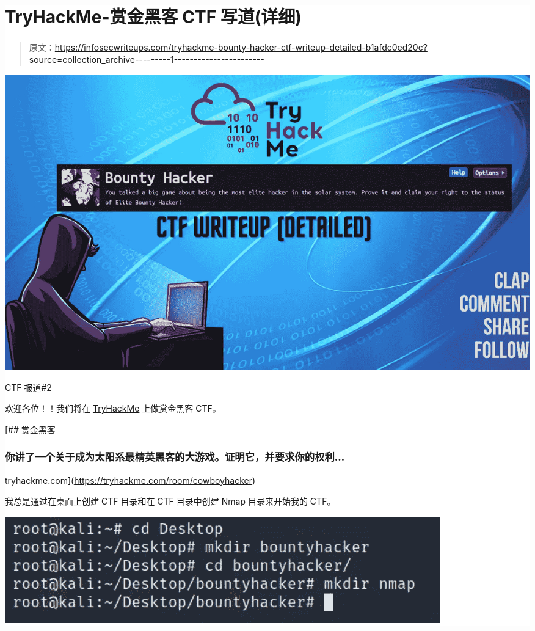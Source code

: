 # TryHackMe-赏金黑客 CTF 写道(详细)

> 原文：<https://infosecwriteups.com/tryhackme-bounty-hacker-ctf-writeup-detailed-b1afdc0ed20c?source=collection_archive---------1----------------------->

![](img/40747d2e7576d897aad60e315fab176a.png)

CTF 报道#2

欢迎各位！！我们将在 [TryHackMe](https://medium.com/u/dc49a0a3cb16?source=post_page-----b1afdc0ed20c--------------------------------) 上做赏金黑客 CTF。

[](https://tryhackme.com/room/cowboyhacker) [## 赏金黑客

### 你讲了一个关于成为太阳系最精英黑客的大游戏。证明它，并要求你的权利…

tryhackme.com](https://tryhackme.com/room/cowboyhacker) 

我总是通过在桌面上创建 CTF 目录和在 CTF 目录中创建 Nmap 目录来开始我的 CTF。

![](img/bb98aa3f7917954fddd311a487bbd108.png)
